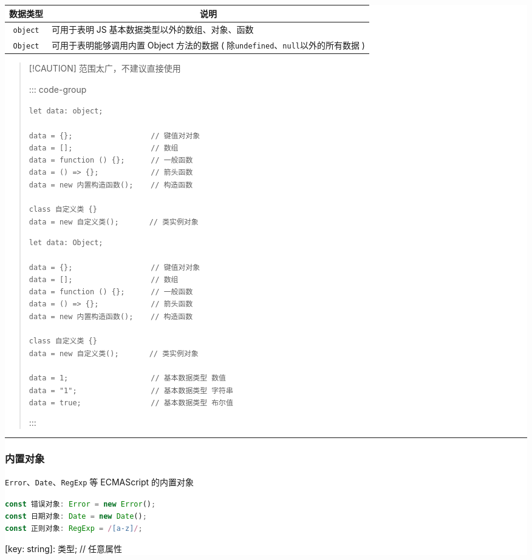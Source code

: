 | 数据类型 | 说明                                                                             |
| :------: | -------------------------------------------------------------------------------- |
| `object` | 可用于表明 JS 基本数据类型以外的数组、对象、函数                                 |
| `Object` | 可用于表明能够调用内置 Object 方法的数据 ( 除`undefined`、`null`以外的所有数据 ) |

> [!CAUTION] 范围太广，不建议直接使用
>
> ::: code-group
>
> ```ts{0} [object 类型]
> let data: object;
>
> data = {};                  // 键值对对象
> data = [];                  // 数组
> data = function () {};      // 一般函数
> data = () => {};            // 箭头函数
> data = new 内置构造函数();    // 构造函数
>
> class 自定义类 {}
> data = new 自定义类();       // 类实例对象
> ```
>
> ```ts{0} [Object 类型]
> let data: Object;
>
> data = {};                  // 键值对对象
> data = [];                  // 数组
> data = function () {};      // 一般函数
> data = () => {};            // 箭头函数
> data = new 内置构造函数();    // 构造函数
>
> class 自定义类 {}
> data = new 自定义类();       // 类实例对象
>
> data = 1;                   // 基本数据类型 数值
> data = "1";                 // 基本数据类型 字符串
> data = true;                // 基本数据类型 布尔值
> ```
>
> :::

---

### 内置对象

`Error`、`Date`、`RegExp` 等 ECMAScript 的内置对象

```ts
const 错误对象: Error = new Error();
const 日期对象: Date = new Date();
const 正则对象: RegExp = /[a-z]/;
```


  [index: number]: 元素类型;
  [key: string]: 类型;   // 任意属性